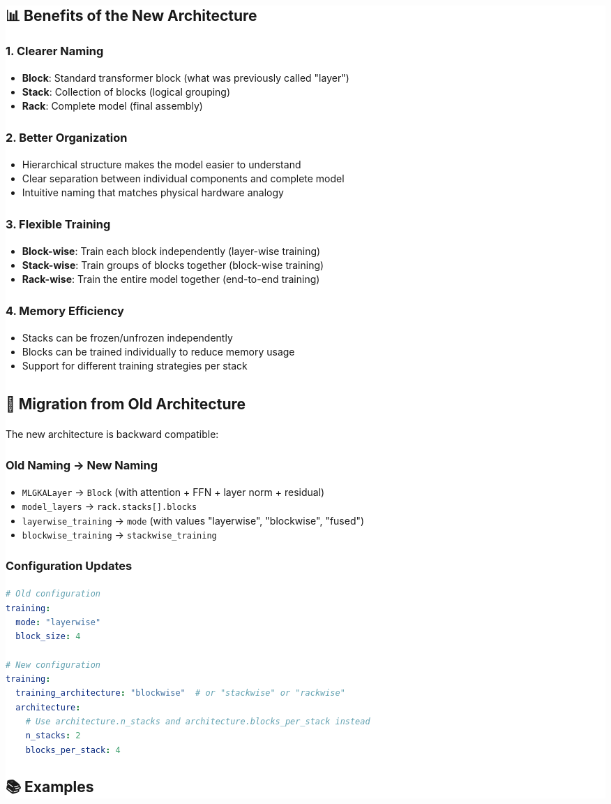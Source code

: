 ## 📊 Benefits of the New Architecture

### 1. **Clearer Naming**
- **Block**: Standard transformer block (what was previously called "layer")
- **Stack**: Collection of blocks (logical grouping)
- **Rack**: Complete model (final assembly)

### 2. **Better Organization**
- Hierarchical structure makes the model easier to understand
- Clear separation between individual components and complete model
- Intuitive naming that matches physical hardware analogy

### 3. **Flexible Training**
- **Block-wise**: Train each block independently (layer-wise training)
- **Stack-wise**: Train groups of blocks together (block-wise training)
- **Rack-wise**: Train the entire model together (end-to-end training)

### 4. **Memory Efficiency**
- Stacks can be frozen/unfrozen independently
- Blocks can be trained individually to reduce memory usage
- Support for different training strategies per stack

## 🔄 Migration from Old Architecture

The new architecture is backward compatible:

### Old Naming → New Naming
- `MLGKALayer` → `Block` (with attention + FFN + layer norm + residual)
- `model_layers` → `rack.stacks[].blocks`
- `layerwise_training` → `mode` (with values "layerwise", "blockwise", "fused")
- `blockwise_training` → `stackwise_training`

### Configuration Updates
```yaml
# Old configuration
training:
  mode: "layerwise"
  block_size: 4

# New configuration  
training:
  training_architecture: "blockwise"  # or "stackwise" or "rackwise"
  architecture:
    # Use architecture.n_stacks and architecture.blocks_per_stack instead
    n_stacks: 2
    blocks_per_stack: 4
```

## 📚 Examples
